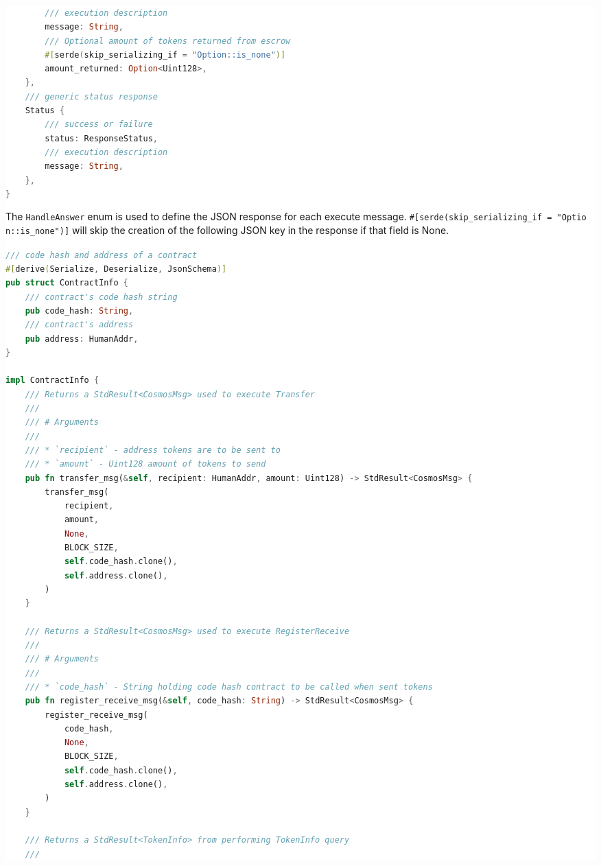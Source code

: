 ```rust
        /// execution description
        message: String,
        /// Optional amount of tokens returned from escrow
        #[serde(skip_serializing_if = "Option::is_none")]
        amount_returned: Option<Uint128>,
    },
    /// generic status response
    Status {
        /// success or failure
        status: ResponseStatus,
        /// execution description
        message: String,
    },
}
```
The `HandleAnswer` enum is used to define the JSON response for each execute message.  `#[serde(skip_serializing_if = "Option::is_none")]` will skip the creation of the following JSON key in the response if that field is None.
```rust
/// code hash and address of a contract
#[derive(Serialize, Deserialize, JsonSchema)]
pub struct ContractInfo {
    /// contract's code hash string
    pub code_hash: String,
    /// contract's address
    pub address: HumanAddr,
}

impl ContractInfo {
    /// Returns a StdResult<CosmosMsg> used to execute Transfer
    ///
    /// # Arguments
    ///
    /// * `recipient` - address tokens are to be sent to
    /// * `amount` - Uint128 amount of tokens to send
    pub fn transfer_msg(&self, recipient: HumanAddr, amount: Uint128) -> StdResult<CosmosMsg> {
        transfer_msg(
            recipient,
            amount,
            None,
            BLOCK_SIZE,
            self.code_hash.clone(),
            self.address.clone(),
        )
    }

    /// Returns a StdResult<CosmosMsg> used to execute RegisterReceive
    ///
    /// # Arguments
    ///
    /// * `code_hash` - String holding code hash contract to be called when sent tokens
    pub fn register_receive_msg(&self, code_hash: String) -> StdResult<CosmosMsg> {
        register_receive_msg(
            code_hash,
            None,
            BLOCK_SIZE,
            self.code_hash.clone(),
            self.address.clone(),
        )
    }

    /// Returns a StdResult<TokenInfo> from performing TokenInfo query
    ///
```